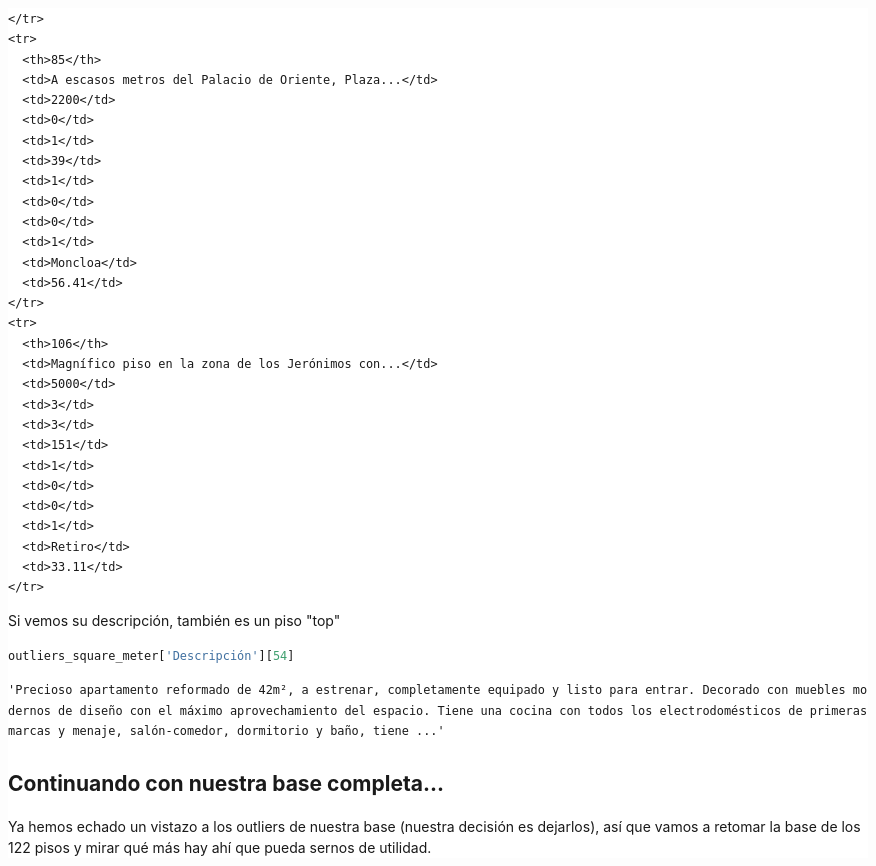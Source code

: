    </tr>
    <tr>
      <th>85</th>
      <td>A escasos metros del Palacio de Oriente, Plaza...</td>
      <td>2200</td>
      <td>0</td>
      <td>1</td>
      <td>39</td>
      <td>1</td>
      <td>0</td>
      <td>0</td>
      <td>1</td>
      <td>Moncloa</td>
      <td>56.41</td>
    </tr>
    <tr>
      <th>106</th>
      <td>Magnífico piso en la zona de los Jerónimos con...</td>
      <td>5000</td>
      <td>3</td>
      <td>3</td>
      <td>151</td>
      <td>1</td>
      <td>0</td>
      <td>0</td>
      <td>1</td>
      <td>Retiro</td>
      <td>33.11</td>
    </tr>
  </tbody>
</table>
</div>



Si vemos su descripción, también es un piso "top"


```python
outliers_square_meter['Descripción'][54]
```




    'Precioso apartamento reformado de 42m², a estrenar, completamente equipado y listo para entrar. Decorado con muebles modernos de diseño con el máximo aprovechamiento del espacio. Tiene una cocina con todos los electrodomésticos de primeras marcas y menaje, salón-comedor, dormitorio y baño, tiene ...'



## Continuando con nuestra base completa...

Ya hemos echado un vistazo a los outliers de nuestra base (nuestra decisión es dejarlos), así que vamos a retomar la base de los 122 pisos y mirar qué más hay ahí que pueda sernos de utilidad.
